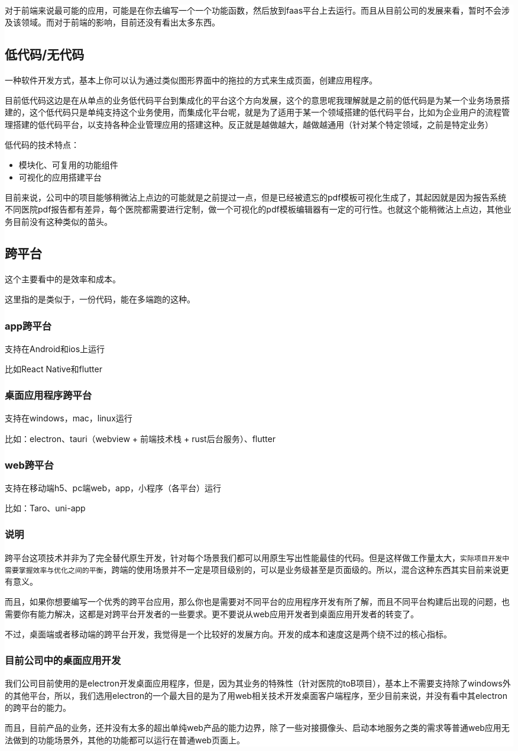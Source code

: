对于前端来说最可能的应用，可能是在你去编写一个一个功能函数，然后放到faas平台上去运行。而且从目前公司的发展来看，暂时不会涉及该领域。而对于前端的影响，目前还没有看出太多东西。

## 低代码/无代码

一种软件开发方式，基本上你可以认为通过类似图形界面中的拖拉的方式来生成页面，创建应用程序。

目前低代码这边是在从单点的业务低代码平台到集成化的平台这个方向发展，这个的意思呢我理解就是之前的低代码是为某一个业务场景搭建的，这个低代码只是单纯支持这个业务使用，而集成化平台呢，就是为了适用于某一个领域搭建的低代码平台，比如为企业用户的流程管理搭建的低代码平台，以支持各种企业管理应用的搭建这种。反正就是越做越大，越做越通用（针对某个特定领域，之前是特定业务）

低代码的技术特点：

- 模块化、可复用的功能组件
- 可视化的应用搭建平台

目前来说，公司中的项目能够稍微沾上点边的可能就是之前提过一点，但是已经被遗忘的pdf模板可视化生成了，其起因就是因为报告系统不同医院pdf报告都有差异，每个医院都需要进行定制，做一个可视化的pdf模板编辑器有一定的可行性。也就这个能稍微沾上点边，其他业务目前没有这种类似的苗头。

## 跨平台

这个主要看中的是效率和成本。

这里指的是类似于，一份代码，能在多端跑的这种。

### app跨平台

支持在Android和ios上运行

比如React Native和flutter

### 桌面应用程序跨平台

支持在windows，mac，linux运行

比如：electron、tauri（webview + 前端技术栈 + rust后台服务）、flutter

### web跨平台

支持在移动端h5、pc端web，app，小程序（各平台）运行

比如：Taro、uni-app

### 说明

跨平台这项技术并非为了完全替代原生开发，针对每个场景我们都可以用原生写出性能最佳的代码。但是这样做工作量太大，`实际项目开发中需要掌握效率与优化之间的平衡`，跨端的使用场景并不一定是项目级别的，可以是业务级甚至是页面级的。所以，混合这种东西其实目前来说更有意义。

而且，如果你想要编写一个优秀的跨平台应用，那么你也是需要对不同平台的应用程序开发有所了解，而且不同平台构建后出现的问题，也需要你有能力解决，这都是对跨平台开发者的一些要求。更不要说从web应用开发者到桌面应用开发者的转变了。

不过，桌面端或者移动端的跨平台开发，我觉得是一个比较好的发展方向。开发的成本和速度这是两个绕不过的核心指标。

### 目前公司中的桌面应用开发

我们公司目前使用的是electron开发桌面应用程序，但是，因为其业务的特殊性（针对医院的toB项目），基本上不需要支持除了windows外的其他平台，所以，我们选用electron的一个最大目的是为了用web相关技术开发桌面客户端程序，至少目前来说，并没有看中其electron的跨平台的能力。

而且，目前产品的业务，还并没有太多的超出单纯web产品的能力边界，除了一些对接摄像头、启动本地服务之类的需求等普通web应用无法做到的功能场景外，其他的功能都可以运行在普通web页面上。
